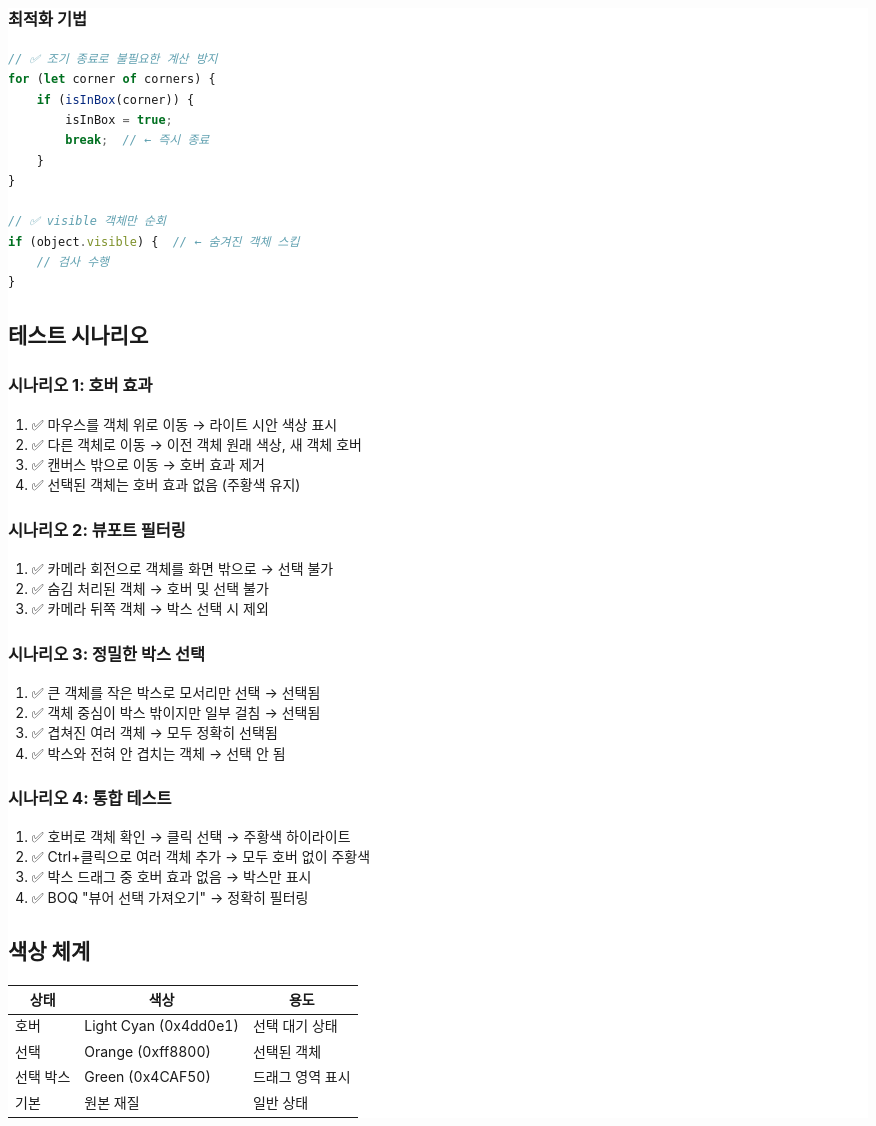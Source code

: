 ### 최적화 기법
```javascript
// ✅ 조기 종료로 불필요한 계산 방지
for (let corner of corners) {
    if (isInBox(corner)) {
        isInBox = true;
        break;  // ← 즉시 종료
    }
}

// ✅ visible 객체만 순회
if (object.visible) {  // ← 숨겨진 객체 스킵
    // 검사 수행
}
```

## 테스트 시나리오

### 시나리오 1: 호버 효과
1. ✅ 마우스를 객체 위로 이동 → 라이트 시안 색상 표시
2. ✅ 다른 객체로 이동 → 이전 객체 원래 색상, 새 객체 호버
3. ✅ 캔버스 밖으로 이동 → 호버 효과 제거
4. ✅ 선택된 객체는 호버 효과 없음 (주황색 유지)

### 시나리오 2: 뷰포트 필터링
1. ✅ 카메라 회전으로 객체를 화면 밖으로 → 선택 불가
2. ✅ 숨김 처리된 객체 → 호버 및 선택 불가
3. ✅ 카메라 뒤쪽 객체 → 박스 선택 시 제외

### 시나리오 3: 정밀한 박스 선택
1. ✅ 큰 객체를 작은 박스로 모서리만 선택 → 선택됨
2. ✅ 객체 중심이 박스 밖이지만 일부 걸침 → 선택됨
3. ✅ 겹쳐진 여러 객체 → 모두 정확히 선택됨
4. ✅ 박스와 전혀 안 겹치는 객체 → 선택 안 됨

### 시나리오 4: 통합 테스트
1. ✅ 호버로 객체 확인 → 클릭 선택 → 주황색 하이라이트
2. ✅ Ctrl+클릭으로 여러 객체 추가 → 모두 호버 없이 주황색
3. ✅ 박스 드래그 중 호버 효과 없음 → 박스만 표시
4. ✅ BOQ "뷰어 선택 가져오기" → 정확히 필터링

## 색상 체계

| 상태 | 색상 | 용도 |
|------|------|------|
| 호버 | Light Cyan (0x4dd0e1) | 선택 대기 상태 |
| 선택 | Orange (0xff8800) | 선택된 객체 |
| 선택 박스 | Green (0x4CAF50) | 드래그 영역 표시 |
| 기본 | 원본 재질 | 일반 상태 |
